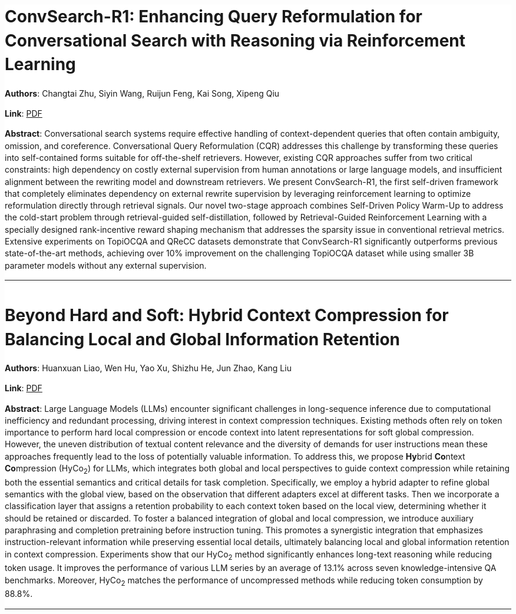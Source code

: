 # ConvSearch-R1: Enhancing Query Reformulation for Conversational Search with Reasoning via Reinforcement Learning 

**Authors**: Changtai Zhu, Siyin Wang, Ruijun Feng, Kai Song, Xipeng Qiu  

**Link**: [PDF](https://arxiv.org/pdf/2505.15776)  

**Abstract**: Conversational search systems require effective handling of context-dependent queries that often contain ambiguity, omission, and coreference. Conversational Query Reformulation (CQR) addresses this challenge by transforming these queries into self-contained forms suitable for off-the-shelf retrievers. However, existing CQR approaches suffer from two critical constraints: high dependency on costly external supervision from human annotations or large language models, and insufficient alignment between the rewriting model and downstream retrievers. We present ConvSearch-R1, the first self-driven framework that completely eliminates dependency on external rewrite supervision by leveraging reinforcement learning to optimize reformulation directly through retrieval signals. Our novel two-stage approach combines Self-Driven Policy Warm-Up to address the cold-start problem through retrieval-guided self-distillation, followed by Retrieval-Guided Reinforcement Learning with a specially designed rank-incentive reward shaping mechanism that addresses the sparsity issue in conventional retrieval metrics. Extensive experiments on TopiOCQA and QReCC datasets demonstrate that ConvSearch-R1 significantly outperforms previous state-of-the-art methods, achieving over 10% improvement on the challenging TopiOCQA dataset while using smaller 3B parameter models without any external supervision. 

---
# Beyond Hard and Soft: Hybrid Context Compression for Balancing Local and Global Information Retention 

**Authors**: Huanxuan Liao, Wen Hu, Yao Xu, Shizhu He, Jun Zhao, Kang Liu  

**Link**: [PDF](https://arxiv.org/pdf/2505.15774)  

**Abstract**: Large Language Models (LLMs) encounter significant challenges in long-sequence inference due to computational inefficiency and redundant processing, driving interest in context compression techniques. Existing methods often rely on token importance to perform hard local compression or encode context into latent representations for soft global compression. However, the uneven distribution of textual content relevance and the diversity of demands for user instructions mean these approaches frequently lead to the loss of potentially valuable information. To address this, we propose $\textbf{Hy}$brid $\textbf{Co}$ntext $\textbf{Co}$mpression (HyCo$_2$) for LLMs, which integrates both global and local perspectives to guide context compression while retaining both the essential semantics and critical details for task completion. Specifically, we employ a hybrid adapter to refine global semantics with the global view, based on the observation that different adapters excel at different tasks. Then we incorporate a classification layer that assigns a retention probability to each context token based on the local view, determining whether it should be retained or discarded. To foster a balanced integration of global and local compression, we introduce auxiliary paraphrasing and completion pretraining before instruction tuning. This promotes a synergistic integration that emphasizes instruction-relevant information while preserving essential local details, ultimately balancing local and global information retention in context compression. Experiments show that our HyCo$_2$ method significantly enhances long-text reasoning while reducing token usage. It improves the performance of various LLM series by an average of 13.1\% across seven knowledge-intensive QA benchmarks. Moreover, HyCo$_2$ matches the performance of uncompressed methods while reducing token consumption by 88.8\%. 

---